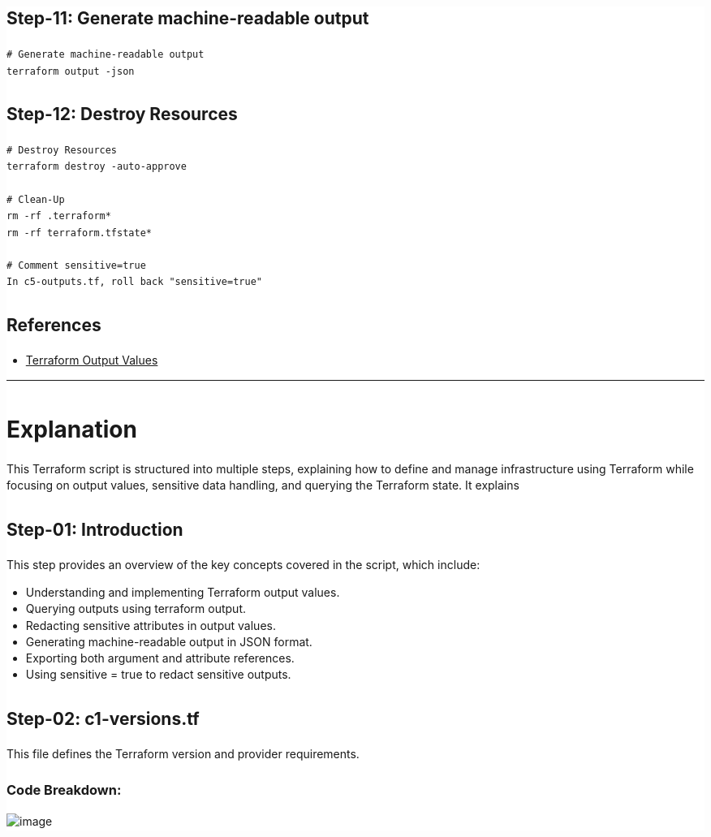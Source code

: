 ## Step-11: Generate machine-readable output
```t
# Generate machine-readable output
terraform output -json
```

## Step-12: Destroy Resources
```t
# Destroy Resources
terraform destroy -auto-approve

# Clean-Up
rm -rf .terraform*
rm -rf terraform.tfstate*

# Comment sensitive=true
In c5-outputs.tf, roll back "sensitive=true"
```


## References
- [Terraform Output Values](https://www.terraform.io/docs/language/values/outputs.html)

--------------------------------------------------------------------------------------------------------------------------------------

# Explanation 

This Terraform script is structured into multiple steps, explaining how to define and manage infrastructure using Terraform while focusing on output values, sensitive data handling, and querying the Terraform state. It explains

## Step-01: Introduction

This step provides an overview of the key concepts covered in the script, which include:

- Understanding and implementing Terraform output values.
- Querying outputs using terraform output.
- Redacting sensitive attributes in output values.
- Generating machine-readable output in JSON format.
- Exporting both argument and attribute references.
- Using sensitive = true to redact sensitive outputs.

## Step-02: c1-versions.tf

This file defines the Terraform version and provider requirements.

### Code Breakdown:

![image](https://github.com/user-attachments/assets/241d552a-ca58-46a6-a1df-7f8fdc1a2d0c)
